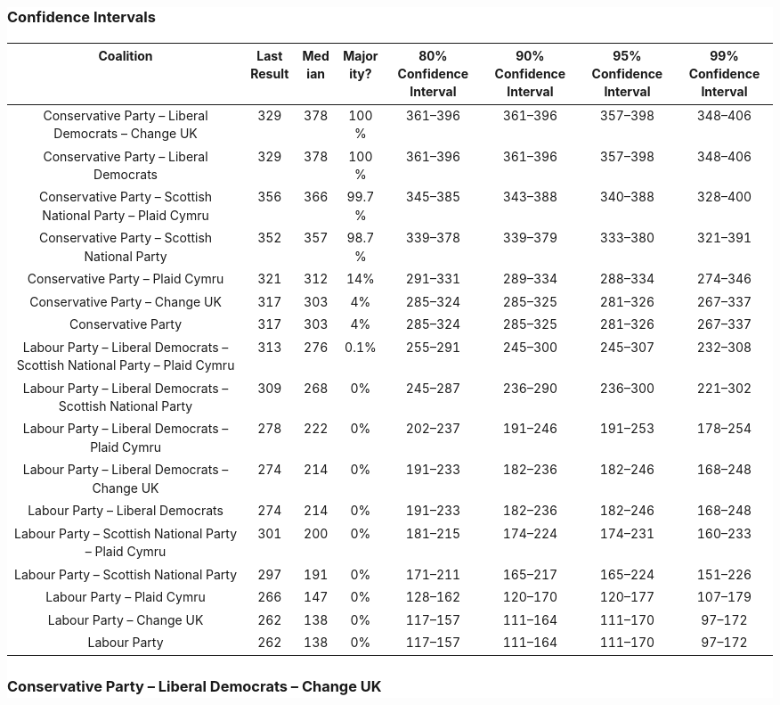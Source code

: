 ### Confidence Intervals

| Coalition | Last Result | Median | Majority? | 80% Confidence Interval | 90% Confidence Interval | 95% Confidence Interval | 99% Confidence Interval |
|:---------:|:-----------:|:------:|:---------:|:-----------------------:|:-----------------------:|:-----------------------:|:-----------------------:|
| Conservative Party – Liberal Democrats – Change UK | 329 | 378 | 100% | 361–396 | 361–396 | 357–398 | 348–406 |
| Conservative Party – Liberal Democrats | 329 | 378 | 100% | 361–396 | 361–396 | 357–398 | 348–406 |
| Conservative Party – Scottish National Party – Plaid Cymru | 356 | 366 | 99.7% | 345–385 | 343–388 | 340–388 | 328–400 |
| Conservative Party – Scottish National Party | 352 | 357 | 98.7% | 339–378 | 339–379 | 333–380 | 321–391 |
| Conservative Party – Plaid Cymru | 321 | 312 | 14% | 291–331 | 289–334 | 288–334 | 274–346 |
| Conservative Party – Change UK | 317 | 303 | 4% | 285–324 | 285–325 | 281–326 | 267–337 |
| Conservative Party | 317 | 303 | 4% | 285–324 | 285–325 | 281–326 | 267–337 |
| Labour Party – Liberal Democrats – Scottish National Party – Plaid Cymru | 313 | 276 | 0.1% | 255–291 | 245–300 | 245–307 | 232–308 |
| Labour Party – Liberal Democrats – Scottish National Party | 309 | 268 | 0% | 245–287 | 236–290 | 236–300 | 221–302 |
| Labour Party – Liberal Democrats – Plaid Cymru | 278 | 222 | 0% | 202–237 | 191–246 | 191–253 | 178–254 |
| Labour Party – Liberal Democrats – Change UK | 274 | 214 | 0% | 191–233 | 182–236 | 182–246 | 168–248 |
| Labour Party – Liberal Democrats | 274 | 214 | 0% | 191–233 | 182–236 | 182–246 | 168–248 |
| Labour Party – Scottish National Party – Plaid Cymru | 301 | 200 | 0% | 181–215 | 174–224 | 174–231 | 160–233 |
| Labour Party – Scottish National Party | 297 | 191 | 0% | 171–211 | 165–217 | 165–224 | 151–226 |
| Labour Party – Plaid Cymru | 266 | 147 | 0% | 128–162 | 120–170 | 120–177 | 107–179 |
| Labour Party – Change UK | 262 | 138 | 0% | 117–157 | 111–164 | 111–170 | 97–172 |
| Labour Party | 262 | 138 | 0% | 117–157 | 111–164 | 111–170 | 97–172 |

### Conservative Party – Liberal Democrats – Change UK
